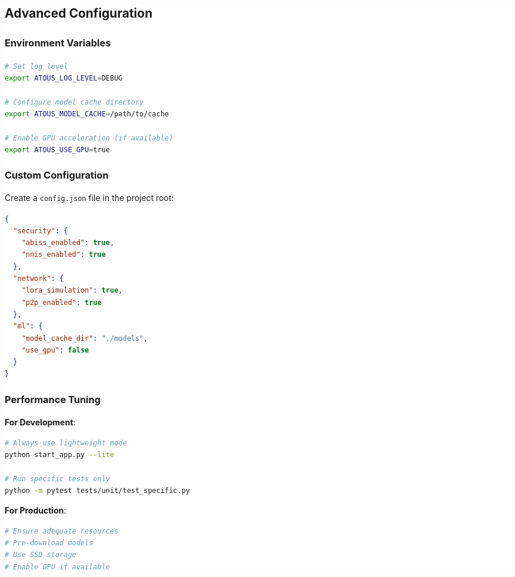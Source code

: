 ## Advanced Configuration

### Environment Variables

```bash
# Set log level
export ATOUS_LOG_LEVEL=DEBUG

# Configure model cache directory
export ATOUS_MODEL_CACHE=/path/to/cache

# Enable GPU acceleration (if available)
export ATOUS_USE_GPU=true
```

### Custom Configuration

Create a `config.json` file in the project root:

```json
{
  "security": {
    "abiss_enabled": true,
    "nnis_enabled": true
  },
  "network": {
    "lora_simulation": true,
    "p2p_enabled": true
  },
  "ml": {
    "model_cache_dir": "./models",
    "use_gpu": false
  }
}
```

### Performance Tuning

**For Development**:
```bash
# Always use lightweight mode
python start_app.py --lite

# Run specific tests only
python -m pytest tests/unit/test_specific.py
```

**For Production**:
```bash
# Ensure adequate resources
# Pre-download models
# Use SSD storage
# Enable GPU if available
```
